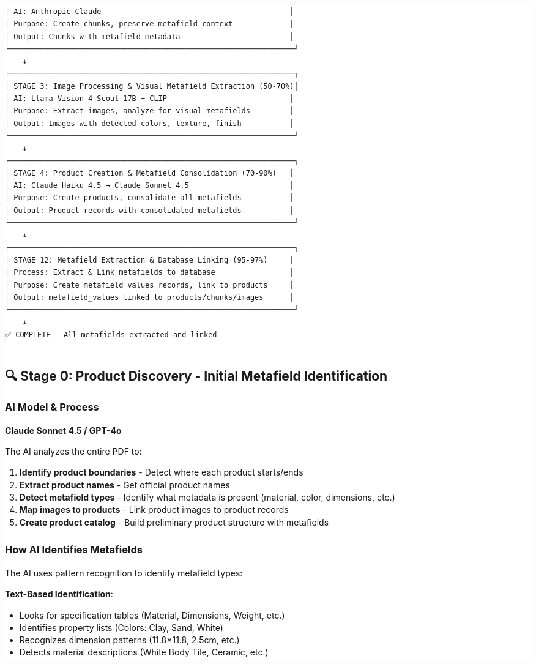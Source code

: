 ```
│ AI: Anthropic Claude                                           │
│ Purpose: Create chunks, preserve metafield context             │
│ Output: Chunks with metafield metadata                         │
└─────────────────────────────────────────────────────────────────┘
    ↓
┌─────────────────────────────────────────────────────────────────┐
│ STAGE 3: Image Processing & Visual Metafield Extraction (50-70%)│
│ AI: Llama Vision 4 Scout 17B + CLIP                            │
│ Purpose: Extract images, analyze for visual metafields         │
│ Output: Images with detected colors, texture, finish           │
└─────────────────────────────────────────────────────────────────┘
    ↓
┌─────────────────────────────────────────────────────────────────┐
│ STAGE 4: Product Creation & Metafield Consolidation (70-90%)   │
│ AI: Claude Haiku 4.5 → Claude Sonnet 4.5                       │
│ Purpose: Create products, consolidate all metafields           │
│ Output: Product records with consolidated metafields           │
└─────────────────────────────────────────────────────────────────┘
    ↓
┌─────────────────────────────────────────────────────────────────┐
│ STAGE 12: Metafield Extraction & Database Linking (95-97%)     │
│ Process: Extract & Link metafields to database                 │
│ Purpose: Create metafield_values records, link to products     │
│ Output: metafield_values linked to products/chunks/images      │
└─────────────────────────────────────────────────────────────────┘
    ↓
✅ COMPLETE - All metafields extracted and linked
```

---

## 🔍 Stage 0: Product Discovery - Initial Metafield Identification

### AI Model & Process
**Claude Sonnet 4.5 / GPT-4o**

The AI analyzes the entire PDF to:
1. **Identify product boundaries** - Detect where each product starts/ends
2. **Extract product names** - Get official product names
3. **Detect metafield types** - Identify what metadata is present (material, color, dimensions, etc.)
4. **Map images to products** - Link product images to product records
5. **Create product catalog** - Build preliminary product structure with metafields

### How AI Identifies Metafields

The AI uses pattern recognition to identify metafield types:

**Text-Based Identification**:
- Looks for specification tables (Material, Dimensions, Weight, etc.)
- Identifies property lists (Colors: Clay, Sand, White)
- Recognizes dimension patterns (11.8×11.8, 2.5cm, etc.)
- Detects material descriptions (White Body Tile, Ceramic, etc.)
